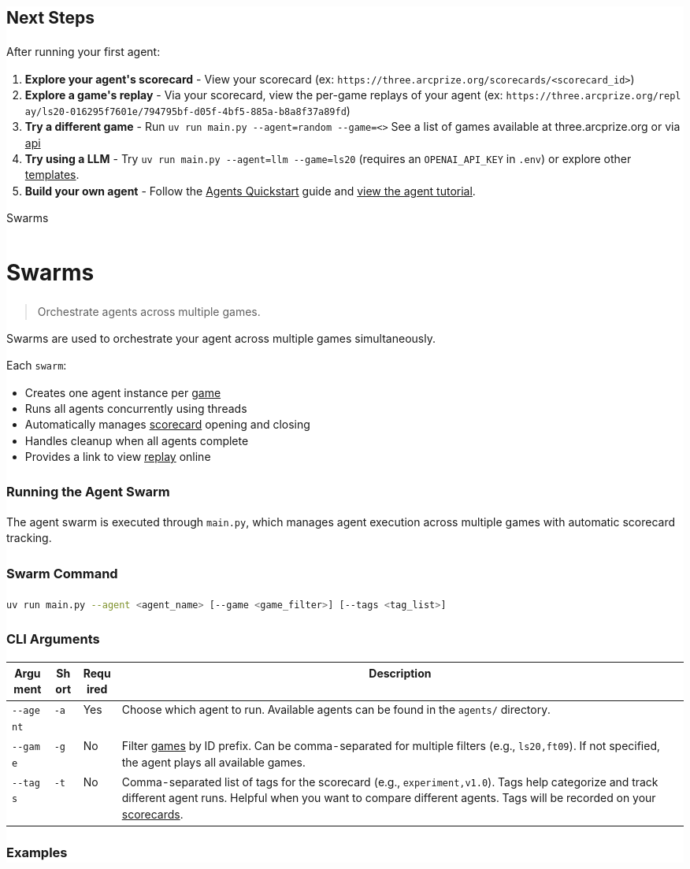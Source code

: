 ## Next Steps

After running your first agent:

1. **Explore your agent's scorecard** - View your scorecard (ex: `https://three.arcprize.org/scorecards/<scorecard_id>`)
2. **Explore a game's replay** - Via your scorecard, view the per-game replays of your agent (ex: `https://three.arcprize.org/replay/ls20-016295f7601e/794795bf-d05f-4bf5-885a-b8a8f37a89fd`)
3. **Try a different game** - Run `uv run main.py --agent=random --game=<>` See a list of games available at three.arcprize.org or via [api](/api-reference/games/list-available-games)
4. **Try using a LLM** - Try `uv run main.py --agent=llm --game=ls20` (requires an `OPENAI_API_KEY` in `.env`) or explore other [templates](/partner_templates/langchain).
5. **Build your own agent** - Follow the [Agents Quickstart](./agents-quickstart) guide and [view the agent tutorial](https://www.youtube.com/watch?v=xEVg9dcJMkw).

Swarms
# Swarms

> Orchestrate agents across multiple games.

Swarms are used to orchestrate your agent across multiple games simultaneously.

Each `swarm`:

* Creates one agent instance per [game](/games)
* Runs all agents concurrently using threads
* Automatically manages [scorecard](/scorecards) opening and closing
* Handles cleanup when all agents complete
* Provides a link to view [replay](/recordings) online

### Running the Agent Swarm

The agent swarm is executed through `main.py`, which manages agent execution across multiple games with automatic scorecard tracking.

### Swarm Command

```bash
uv run main.py --agent <agent_name> [--game <game_filter>] [--tags <tag_list>]
```

### CLI Arguments

| Argument  | Short | Required | Description                                                                                                                                                                                                                                |
| --------- | ----- | -------- | ------------------------------------------------------------------------------------------------------------------------------------------------------------------------------------------------------------------------------------------ |
| `--agent` | `-a`  | Yes      | Choose which agent to run. Available agents can be found in the `agents/` directory.                                                                                                                                                       |
| `--game`  | `-g`  | No       | Filter [games](/games) by ID prefix. Can be comma-separated for multiple filters (e.g., `ls20,ft09`). If not specified, the agent plays all available games.                                                                               |
| `--tags`  | `-t`  | No       | Comma-separated list of tags for the scorecard (e.g., `experiment,v1.0`). Tags help categorize and track different agent runs. Helpful when you want to compare different agents. Tags will be recorded on your [scorecards](/scorecards). |

### Examples
